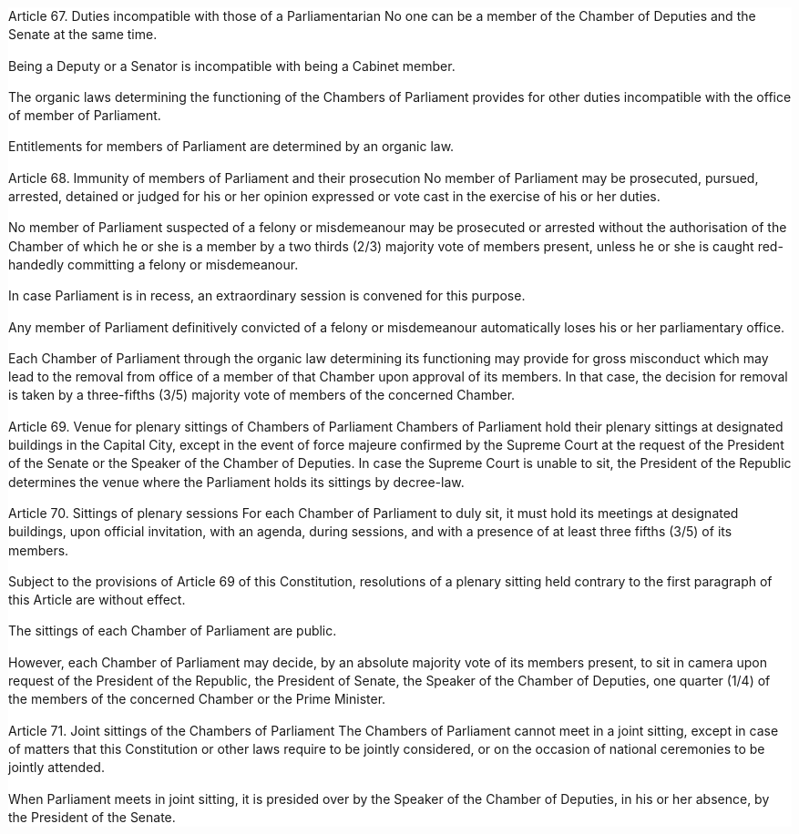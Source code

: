 Article 67. Duties incompatible with those of a Parliamentarian
No one can be a member of the Chamber of Deputies and the Senate at the same time.

Being a Deputy or a Senator is incompatible with being a Cabinet member.

The organic laws determining the functioning of the Chambers of Parliament provides for other duties incompatible with the office of member of Parliament.

Entitlements for members of Parliament are determined by an organic law.

Article 68. Immunity of members of Parliament and their prosecution
No member of Parliament may be prosecuted, pursued, arrested, detained or judged for his or her opinion expressed or vote cast in the exercise of his or her duties.

No member of Parliament suspected of a felony or misdemeanour may be prosecuted or arrested without the authorisation of the Chamber of which he or she is a member by a two thirds (2/3) majority vote of members present, unless he or she is caught red-handedly committing a felony or misdemeanour.

In case Parliament is in recess, an extraordinary session is convened for this purpose.

Any member of Parliament definitively convicted of a felony or misdemeanour automatically loses his or her parliamentary office.

Each Chamber of Parliament through the organic law determining its functioning may provide for gross misconduct which may lead to the removal from office of a member of that Chamber upon approval of its members. In that case, the decision for removal is taken by a three-fifths (3/5) majority vote of members of the concerned Chamber.

Article 69. Venue for plenary sittings of Chambers of Parliament
Chambers of Parliament hold their plenary sittings at designated buildings in the Capital City, except in the event of force majeure confirmed by the Supreme Court at the request of the President of the Senate or the Speaker of the Chamber of Deputies. In case the Supreme Court is unable to sit, the President of the Republic determines the venue where the Parliament holds its sittings by decree-law.

Article 70. Sittings of plenary sessions
For each Chamber of Parliament to duly sit, it must hold its meetings at designated buildings, upon official invitation, with an agenda, during sessions, and with a presence of at least three fifths (3/5) of its members.

Subject to the provisions of Article 69 of this Constitution, resolutions of a plenary sitting held contrary to the first paragraph of this Article are without effect.

The sittings of each Chamber of Parliament are public.

However, each Chamber of Parliament may decide, by an absolute majority vote of its members present, to sit in camera upon request of the President of the Republic, the President of Senate, the Speaker of the Chamber of Deputies, one quarter (1/4) of the members of the concerned Chamber or the Prime Minister.

Article 71. Joint sittings of the Chambers of Parliament
The Chambers of Parliament cannot meet in a joint sitting, except in case of matters that this Constitution or other laws require to be jointly considered, or on the occasion of national ceremonies to be jointly attended.

When Parliament meets in joint sitting, it is presided over by the Speaker of the Chamber of Deputies, in his or her absence, by the President of the Senate.
